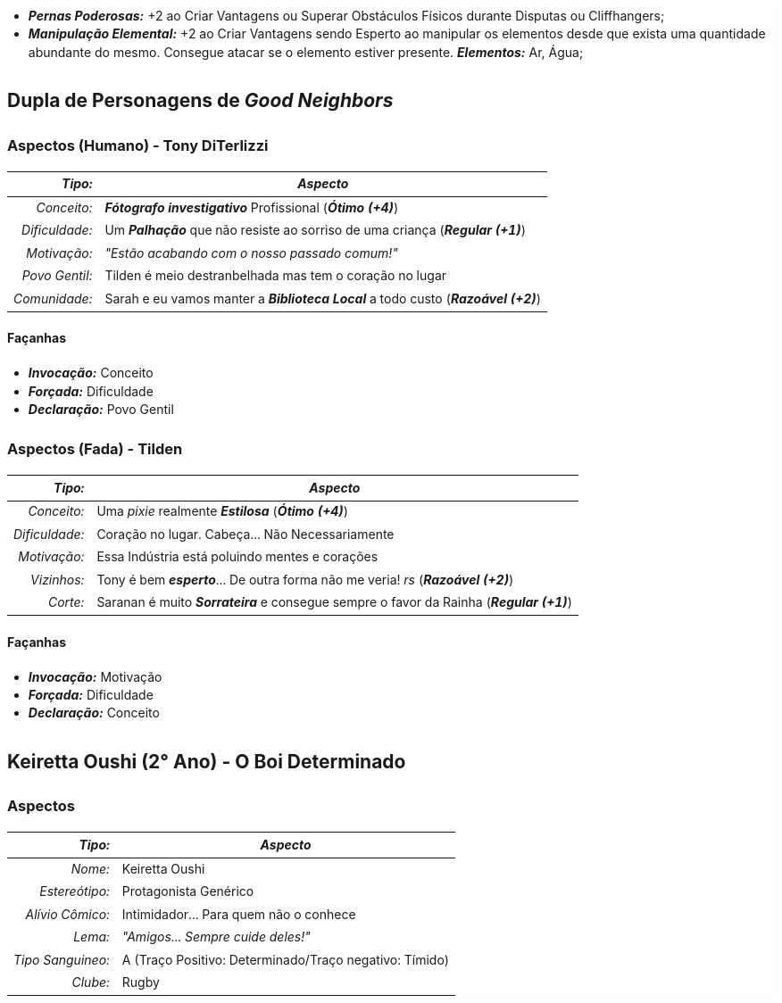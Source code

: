 + __*Pernas Poderosas:*__ +2 ao Criar Vantagens ou Superar Obstáculos Físicos durante Disputas ou Cliffhangers;
+ __*Manipulação Elemental:*__ +2 ao Criar Vantagens sendo Esperto ao manipular os elementos desde que exista uma quantidade abundante do mesmo. Consegue atacar se o elemento estiver presente. _**Elementos:**_ Ar, Água;

## Dupla de Personagens de _Good Neighbors_

### Aspectos (Humano) - Tony DiTerlizzi

| __*Tipo:*__      | __*Aspecto*__                                                   |
|-----------------:|-----------------------------------------------------------------|
|  _Conceito:_     | _**Fótografo investigativo**_ Profissional (_**Ótimo (+4)**_)   | 
|  _Dificuldade:_  | Um _**Palhação**_ que não resiste ao sorriso de uma criança (_**Regular (+1)**_) |
| _Motivação:_     | _"Estão acabando com o nosso passado comum!"_                   | 
| _Povo Gentil:_   | Tilden é meio destranbelhada mas tem o coração no lugar         | 
| _Comunidade:_    | Sarah e eu vamos manter a _**Biblioteca Local**_ a todo custo (_**Razoável (+2)**_)  |

#### Façanhas

+ _**Invocação:**_ Conceito
+ _**Forçada:**_ Dificuldade
+ _**Declaração:**_ Povo Gentil

### Aspectos (Fada) - Tilden

| __*Tipo:*__      | __*Aspecto*__                                                   |
|-----------------:|-----------------------------------------------------------------|
|  _Conceito:_     | Uma _pixie_ realmente _**Estilosa**_ (_**Ótimo (+4)**_)         |
|  _Dificuldade:_  | Coração no lugar. Cabeça... Não Necessariamente                 |
| _Motivação:_     | Essa Indústria está poluindo mentes e corações                  | 
| _Vizinhos:_      | Tony é bem _**esperto**_... De outra forma não me veria! *rs* (_**Razoável (+2)**_) | 
| _Corte:_         | Saranan é muito _**Sorrateira**_ e consegue sempre o favor da Rainha (_**Regular (+1)**_) | 

#### Façanhas

+ _**Invocação:**_ Motivação
+ _**Forçada:**_ Dificuldade
+ _**Declaração:**_ Conceito

## Keiretta Oushi (2° Ano) - O Boi Determinado

### Aspectos

| __*Tipo:*__       | __*Aspecto*__                                                   |
|------------------:|-----------------------------------------------------------------|
|  _Nome:_          | Keiretta Oushi                                                  |
| _Estereótipo:_    | Protagonista Genérico                                           | 
| _Alívio Cômico:_  | Intimidador... Para quem não o conhece                          | 
| _Lema:_           | _"Amigos... Sempre cuide deles!"_                               | 
| _Tipo Sanguineo:_ | A (Traço Positivo: Determinado/Traço negativo: Tímido)          | 
| _Clube:_          | Rugby                                                           | 
